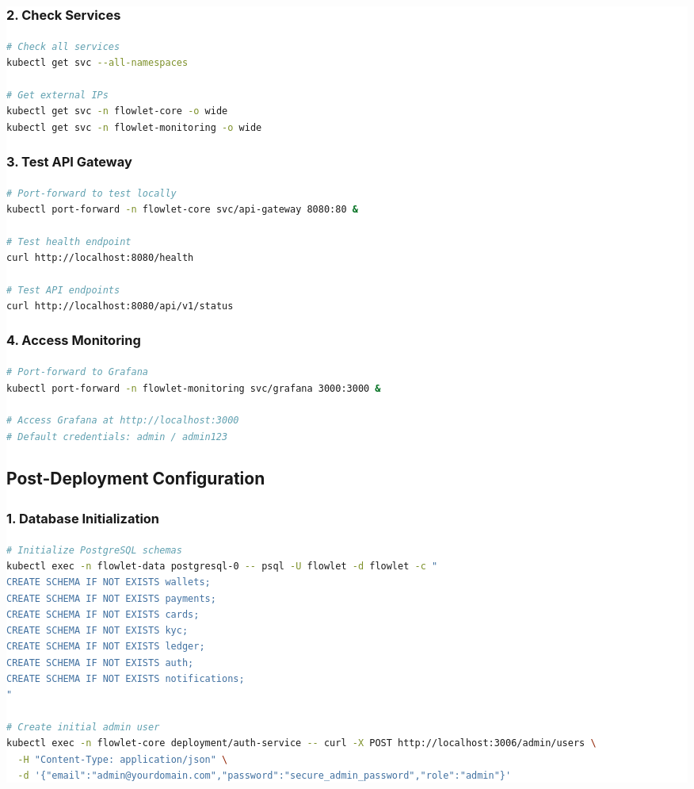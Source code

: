 ### 2. Check Services

```bash
# Check all services
kubectl get svc --all-namespaces

# Get external IPs
kubectl get svc -n flowlet-core -o wide
kubectl get svc -n flowlet-monitoring -o wide
```

### 3. Test API Gateway

```bash
# Port-forward to test locally
kubectl port-forward -n flowlet-core svc/api-gateway 8080:80 &

# Test health endpoint
curl http://localhost:8080/health

# Test API endpoints
curl http://localhost:8080/api/v1/status
```

### 4. Access Monitoring

```bash
# Port-forward to Grafana
kubectl port-forward -n flowlet-monitoring svc/grafana 3000:3000 &

# Access Grafana at http://localhost:3000
# Default credentials: admin / admin123
```

## Post-Deployment Configuration

### 1. Database Initialization

```bash
# Initialize PostgreSQL schemas
kubectl exec -n flowlet-data postgresql-0 -- psql -U flowlet -d flowlet -c "
CREATE SCHEMA IF NOT EXISTS wallets;
CREATE SCHEMA IF NOT EXISTS payments;
CREATE SCHEMA IF NOT EXISTS cards;
CREATE SCHEMA IF NOT EXISTS kyc;
CREATE SCHEMA IF NOT EXISTS ledger;
CREATE SCHEMA IF NOT EXISTS auth;
CREATE SCHEMA IF NOT EXISTS notifications;
"

# Create initial admin user
kubectl exec -n flowlet-core deployment/auth-service -- curl -X POST http://localhost:3006/admin/users \
  -H "Content-Type: application/json" \
  -d '{"email":"admin@yourdomain.com","password":"secure_admin_password","role":"admin"}'
```
